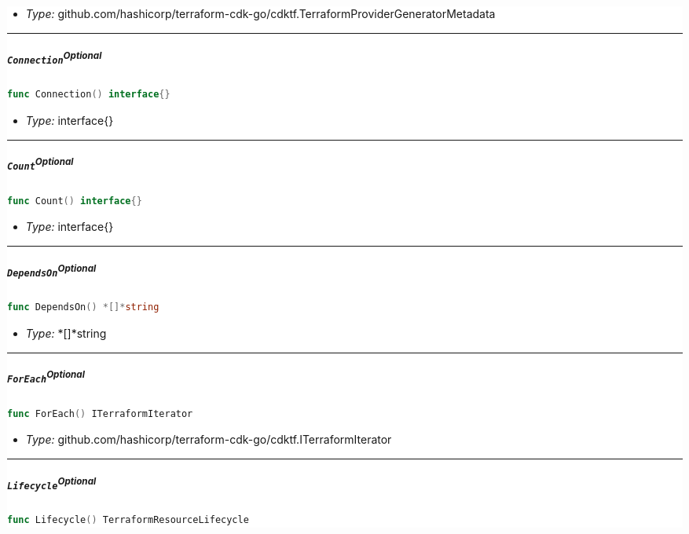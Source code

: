 - *Type:* github.com/hashicorp/terraform-cdk-go/cdktf.TerraformProviderGeneratorMetadata

---

##### `Connection`<sup>Optional</sup> <a name="Connection" id="@cdktf/provider-gitlab.projectApprovalRule.ProjectApprovalRule.property.connection"></a>

```go
func Connection() interface{}
```

- *Type:* interface{}

---

##### `Count`<sup>Optional</sup> <a name="Count" id="@cdktf/provider-gitlab.projectApprovalRule.ProjectApprovalRule.property.count"></a>

```go
func Count() interface{}
```

- *Type:* interface{}

---

##### `DependsOn`<sup>Optional</sup> <a name="DependsOn" id="@cdktf/provider-gitlab.projectApprovalRule.ProjectApprovalRule.property.dependsOn"></a>

```go
func DependsOn() *[]*string
```

- *Type:* *[]*string

---

##### `ForEach`<sup>Optional</sup> <a name="ForEach" id="@cdktf/provider-gitlab.projectApprovalRule.ProjectApprovalRule.property.forEach"></a>

```go
func ForEach() ITerraformIterator
```

- *Type:* github.com/hashicorp/terraform-cdk-go/cdktf.ITerraformIterator

---

##### `Lifecycle`<sup>Optional</sup> <a name="Lifecycle" id="@cdktf/provider-gitlab.projectApprovalRule.ProjectApprovalRule.property.lifecycle"></a>

```go
func Lifecycle() TerraformResourceLifecycle
```
